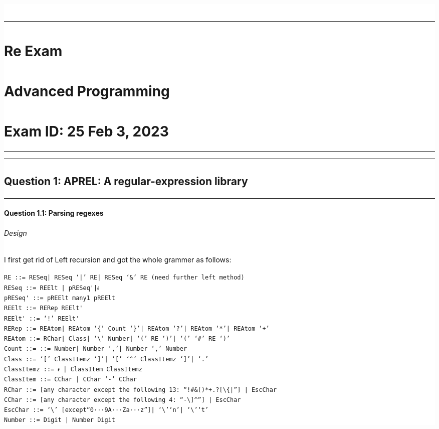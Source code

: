 ​							

------



# Re Exam

# 								

# 				Advanced Programming

# 								

# 				Exam ID: 25  Feb 3, 2023

------



<div style="page-break-after:always"></div>

------



## Question 1: APREL: A regular-expression library

------

#### Question 1.1: Parsing regexes

###### Design

I first get rid of Left recursion and got the whole grammer as follows:

```
RE ::= RESeq| RESeq ‘|’ RE| RESeq ‘&’ RE (need further left method)
RESeq ::= REElt | pRESeq'|𝜖
pRESeq' ::= pREElt many1 pREElt
REElt ::= RERep REElt' 
REElt' ::= ‘!’ REElt'
RERep ::= REAtom| REAtom ‘{’ Count ‘}’| REAtom ‘?’| REAtom ‘*’| REAtom ‘+’
REAtom ::= RChar| Class| ‘\’ Number| ‘(’ RE ‘)’| ‘(’ ‘#’ RE ‘)’
Count ::= ::= Number| Number ‘,’| Number ‘,’ Number
Class ::= ‘[’ ClassItemz ‘]’| ‘[’ ‘^’ ClassItemz ‘]’| ‘.’
ClassItemz ::= 𝜖 | ClassItem ClassItemz
ClassItem ::= CChar | CChar ‘-’ CChar
RChar ::= [any character except the following 13: “!#&()*+.?[\{|”] | EscChar
CChar ::= [any character except the following 4: “-\]^”] | EscChar
EscChar ::= ‘\’ [except“0···9A···Za···z”]| ‘\’‘n’| ‘\’‘t’
Number ::= Digit | Number Digit
```
